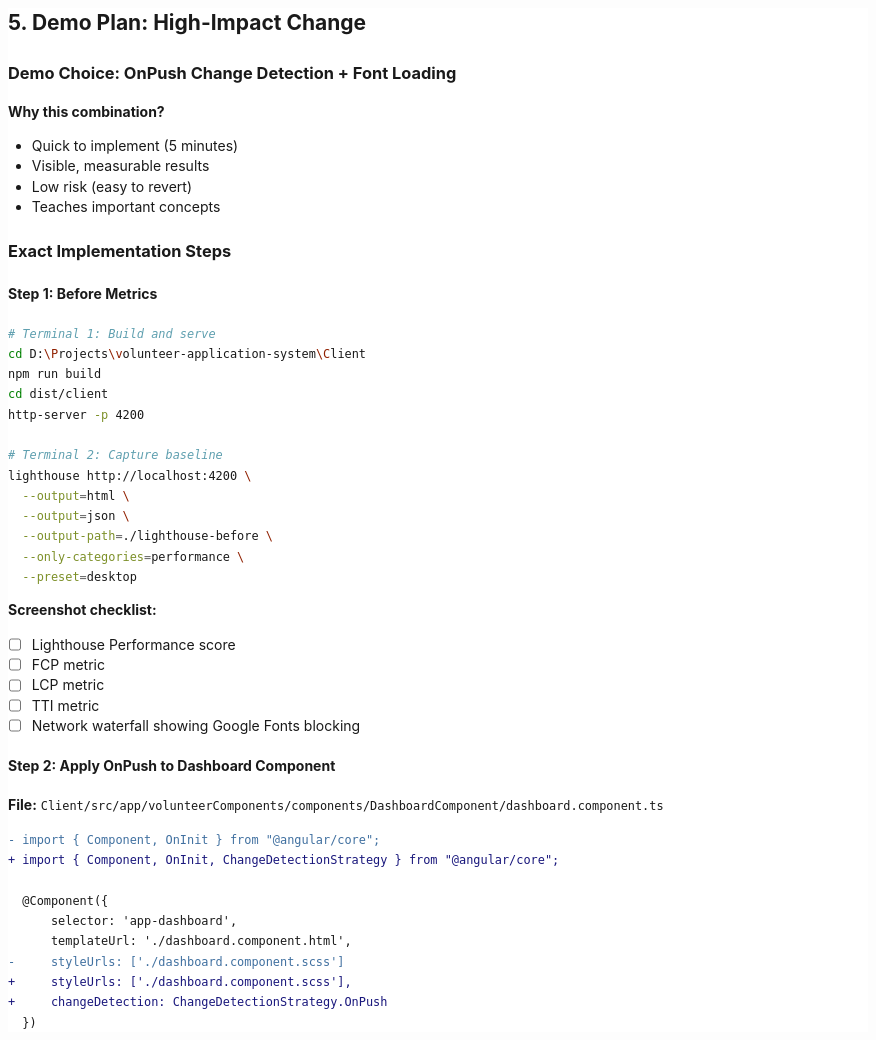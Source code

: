 
## 5. Demo Plan: High-Impact Change

### Demo Choice: OnPush Change Detection + Font Loading

**Why this combination?**
- Quick to implement (5 minutes)
- Visible, measurable results
- Low risk (easy to revert)
- Teaches important concepts

### Exact Implementation Steps

#### Step 1: Before Metrics
```bash
# Terminal 1: Build and serve
cd D:\Projects\volunteer-application-system\Client
npm run build
cd dist/client
http-server -p 4200

# Terminal 2: Capture baseline
lighthouse http://localhost:4200 \
  --output=html \
  --output=json \
  --output-path=./lighthouse-before \
  --only-categories=performance \
  --preset=desktop
```

**Screenshot checklist:**
- [ ] Lighthouse Performance score
- [ ] FCP metric
- [ ] LCP metric
- [ ] TTI metric
- [ ] Network waterfall showing Google Fonts blocking

#### Step 2: Apply OnPush to Dashboard Component

**File:** `Client/src/app/volunteerComponents/components/DashboardComponent/dashboard.component.ts`

```diff
- import { Component, OnInit } from "@angular/core";
+ import { Component, OnInit, ChangeDetectionStrategy } from "@angular/core";

  @Component({
      selector: 'app-dashboard',
      templateUrl: './dashboard.component.html',
-     styleUrls: ['./dashboard.component.scss']
+     styleUrls: ['./dashboard.component.scss'],
+     changeDetection: ChangeDetectionStrategy.OnPush
  })
```
